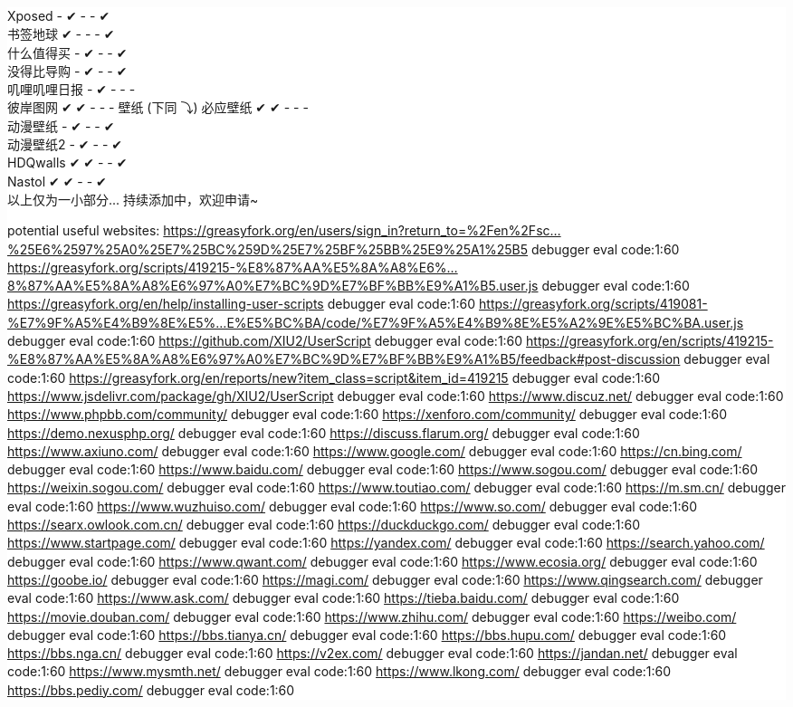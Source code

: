 Xposed 	- 	✔ 	- 	- 	✔ 	
书签地球 	✔ 	- 	- 	- 	✔ 	
什么值得买 	- 	✔ 	- 	- 	✔ 	
没得比导购 	- 	✔ 	- 	- 	✔ 	
叽哩叽哩日报 	- 	✔ 	- 	- 	- 	
彼岸图网 	✔ 	✔ 	- 	- 	- 	壁纸 (下同 ⤵)
必应壁纸 	✔ 	✔ 	- 	- 	- 	
动漫壁纸 	- 	✔ 	- 	- 	✔ 	
动漫壁纸2 	- 	✔ 	- 	- 	✔ 	
HDQwalls 	✔ 	✔ 	- 	- 	✔ 	
Nastol 	✔ 	✔ 	- 	- 	✔ 	
以上仅为一小部分... 						持续添加中，欢迎申请~

potential useful websites:
https://greasyfork.org/en/users/sign_in?return_to=%2Fen%2Fsc…%25E6%2597%25A0%25E7%25BC%259D%25E7%25BF%25BB%25E9%25A1%25B5 debugger eval code:1:60
https://greasyfork.org/scripts/419215-%E8%87%AA%E5%8A%A8%E6%…8%87%AA%E5%8A%A8%E6%97%A0%E7%BC%9D%E7%BF%BB%E9%A1%B5.user.js debugger eval code:1:60
https://greasyfork.org/en/help/installing-user-scripts debugger eval code:1:60
https://greasyfork.org/scripts/419081-%E7%9F%A5%E4%B9%8E%E5%…E%E5%BC%BA/code/%E7%9F%A5%E4%B9%8E%E5%A2%9E%E5%BC%BA.user.js debugger eval code:1:60
https://github.com/XIU2/UserScript debugger eval code:1:60
https://greasyfork.org/en/scripts/419215-%E8%87%AA%E5%8A%A8%E6%97%A0%E7%BC%9D%E7%BF%BB%E9%A1%B5/feedback#post-discussion debugger eval code:1:60
https://greasyfork.org/en/reports/new?item_class=script&item_id=419215 debugger eval code:1:60
https://www.jsdelivr.com/package/gh/XIU2/UserScript debugger eval code:1:60
https://www.discuz.net/ debugger eval code:1:60
https://www.phpbb.com/community/ debugger eval code:1:60
https://xenforo.com/community/ debugger eval code:1:60
https://demo.nexusphp.org/ debugger eval code:1:60
https://discuss.flarum.org/ debugger eval code:1:60
https://www.axiuno.com/ debugger eval code:1:60
https://www.google.com/ debugger eval code:1:60
https://cn.bing.com/ debugger eval code:1:60
https://www.baidu.com/ debugger eval code:1:60
https://www.sogou.com/ debugger eval code:1:60
https://weixin.sogou.com/ debugger eval code:1:60
https://www.toutiao.com/ debugger eval code:1:60
https://m.sm.cn/ debugger eval code:1:60
https://www.wuzhuiso.com/ debugger eval code:1:60
https://www.so.com/ debugger eval code:1:60
https://searx.owlook.com.cn/ debugger eval code:1:60
https://duckduckgo.com/ debugger eval code:1:60
https://www.startpage.com/ debugger eval code:1:60
https://yandex.com/ debugger eval code:1:60
https://search.yahoo.com/ debugger eval code:1:60
https://www.qwant.com/ debugger eval code:1:60
https://www.ecosia.org/ debugger eval code:1:60
https://goobe.io/ debugger eval code:1:60
https://magi.com/ debugger eval code:1:60
https://www.qingsearch.com/ debugger eval code:1:60
https://www.ask.com/ debugger eval code:1:60
https://tieba.baidu.com/ debugger eval code:1:60
https://movie.douban.com/ debugger eval code:1:60
https://www.zhihu.com/ debugger eval code:1:60
https://weibo.com/ debugger eval code:1:60
https://bbs.tianya.cn/ debugger eval code:1:60
https://bbs.hupu.com/ debugger eval code:1:60
https://bbs.nga.cn/ debugger eval code:1:60
https://v2ex.com/ debugger eval code:1:60
https://jandan.net/ debugger eval code:1:60
https://www.mysmth.net/ debugger eval code:1:60
https://www.lkong.com/ debugger eval code:1:60
https://bbs.pediy.com/ debugger eval code:1:60